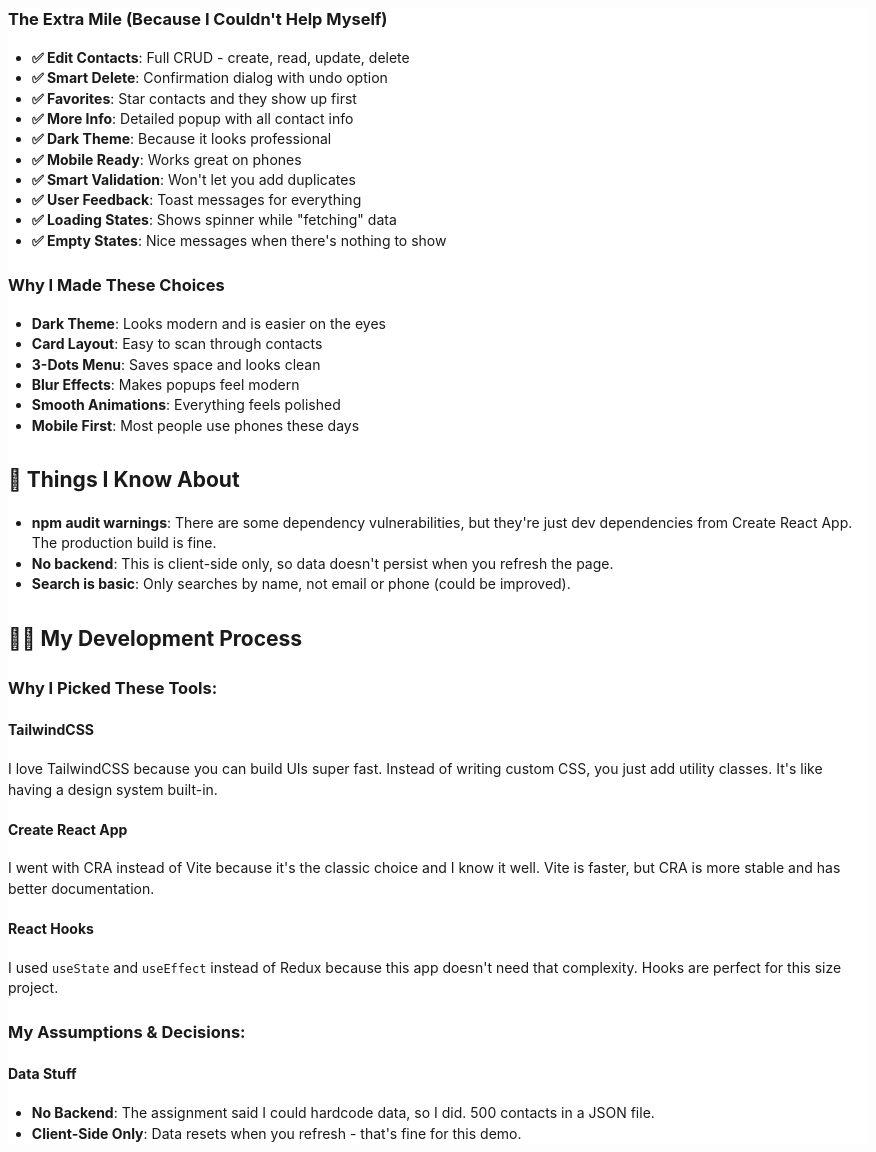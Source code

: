 ### The Extra Mile (Because I Couldn't Help Myself)
- **✅ Edit Contacts**: Full CRUD - create, read, update, delete
- **✅ Smart Delete**: Confirmation dialog with undo option
- **✅ Favorites**: Star contacts and they show up first
- **✅ More Info**: Detailed popup with all contact info
- **✅ Dark Theme**: Because it looks professional
- **✅ Mobile Ready**: Works great on phones
- **✅ Smart Validation**: Won't let you add duplicates
- **✅ User Feedback**: Toast messages for everything
- **✅ Loading States**: Shows spinner while "fetching" data
- **✅ Empty States**: Nice messages when there's nothing to show

### Why I Made These Choices
- **Dark Theme**: Looks modern and is easier on the eyes
- **Card Layout**: Easy to scan through contacts
- **3-Dots Menu**: Saves space and looks clean
- **Blur Effects**: Makes popups feel modern
- **Smooth Animations**: Everything feels polished
- **Mobile First**: Most people use phones these days

## 🐛 Things I Know About

- **npm audit warnings**: There are some dependency vulnerabilities, but they're just dev dependencies from Create React App. The production build is fine.
- **No backend**: This is client-side only, so data doesn't persist when you refresh the page.
- **Search is basic**: Only searches by name, not email or phone (could be improved).

## 👨‍💻 My Development Process

### **Why I Picked These Tools:**

#### **TailwindCSS**
I love TailwindCSS because you can build UIs super fast. Instead of writing custom CSS, you just add utility classes. It's like having a design system built-in.

#### **Create React App**
I went with CRA instead of Vite because it's the classic choice and I know it well. Vite is faster, but CRA is more stable and has better documentation.

#### **React Hooks**
I used `useState` and `useEffect` instead of Redux because this app doesn't need that complexity. Hooks are perfect for this size project.

### **My Assumptions & Decisions:**

#### **Data Stuff**
- **No Backend**: The assignment said I could hardcode data, so I did. 500 contacts in a JSON file.
- **Client-Side Only**: Data resets when you refresh - that's fine for this demo.
